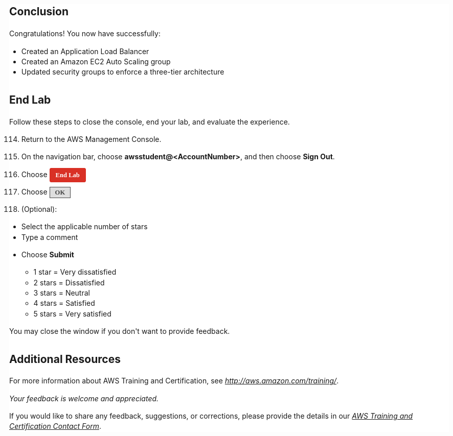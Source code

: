 <h2 id="step11">Conclusion</h2>

<p>Congratulations! You now have successfully:</p>
<ul>
<li>Created an Application Load Balancer</li>
<li>Created an Amazon EC2 Auto Scaling group</li>
<li>Updated security groups to enforce a three-tier architecture</li>
</ul>
<h2 id="step12">End Lab</h2>

<p>Follow these steps to close the console, end your lab, and evaluate the experience.</p>
<ol start="114">
<li><p>Return to the AWS Management Console.</p></li>
<li><p>On the navigation bar, choose <strong>awsstudent@&lt;AccountNumber&gt;</strong>, and then choose <strong>Sign Out</strong>.</p></li>
<li><p>Choose <span style="background-color:#D93025;font-family:Google Sans;font-weight:bold;font-size:90%;color:white;border-color:#D93025;border-radius:4px;border-width:2px;border-style:solid;padding-top:5px;padding-bottom:5px;padding-left:10px;padding-right:10px;">End Lab</span></p></li>
<li><p>Choose <span style="background-color:#DEDEDE;font-family:Google Sans;font-weight:bold;font-size:90%;color:#444;border-width:1px;border-style:solid;border-color:#444;padding-top:3px;padding-bottom:3px;padding-left:10px;padding-right:10px;">OK</span></p></li>
<li><p>(Optional):</p></li>
</ol><ul>
<li>Select the applicable number of stars <i class="far fa-star"></i>
</li>
<li>Type a comment</li>
<li>
<p>Choose <strong>Submit</strong></p>
<ul>
<li>1 star = Very dissatisfied</li>
<li>2 stars = Dissatisfied</li>
<li>3 stars = Neutral</li>
<li>4 stars = Satisfied</li>
<li>5 stars = Very satisfied</li>
</ul>
</li>
</ul>
<p>You may close the window if you don't want to provide feedback.</p>

<h2 id="step13">Additional Resources</h2>

<p>For more information about AWS Training and Certification, see <a href="http://aws.amazon.com/training/" target="_blank"><em>http://aws.amazon.com/training/</em></a>.</p>

<p><em>Your feedback is welcome and appreciated.</em></p>

<p>If you would like to share any feedback, suggestions, or corrections, please provide the details in our <a href="https://support.aws.amazon.com/#/contacts/aws-training" target="_blank"><em>AWS Training and Certification Contact Form</em></a>.</p>

</div>
</div>


<div class='hidden js-end-lab-button-container lab-content__end-lab-button'>
<ql-lab-control-button class='js-end-lab-button' running></ql-lab-control-button>
</div>

